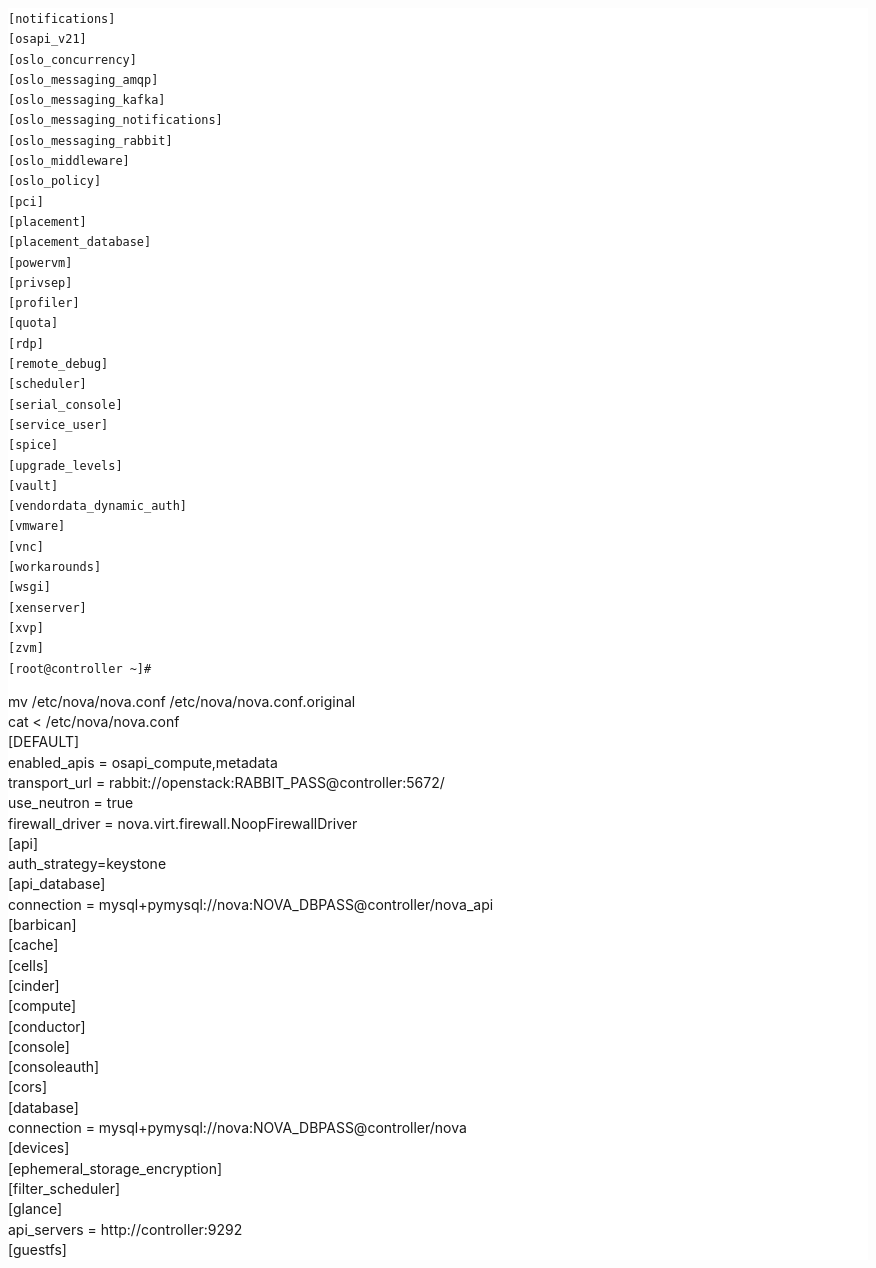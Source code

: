 ```
[notifications]
[osapi_v21]
[oslo_concurrency]
[oslo_messaging_amqp]
[oslo_messaging_kafka]
[oslo_messaging_notifications]
[oslo_messaging_rabbit]
[oslo_middleware]
[oslo_policy]
[pci]
[placement]
[placement_database]
[powervm]
[privsep]
[profiler]
[quota]
[rdp]
[remote_debug]
[scheduler]
[serial_console]
[service_user]
[spice]
[upgrade_levels]
[vault]
[vendordata_dynamic_auth]
[vmware]
[vnc]
[workarounds]
[wsgi]
[xenserver]
[xvp]
[zvm]
[root@controller ~]#
```


mv /etc/nova/nova.conf /etc/nova/nova.conf.original  
cat <<EOF > /etc/nova/nova.conf  
[DEFAULT]  
enabled_apis = osapi_compute,metadata  
transport_url = rabbit://openstack:RABBIT_PASS@controller:5672/  
use_neutron = true  
firewall_driver = nova.virt.firewall.NoopFirewallDriver  
[api]  
auth_strategy=keystone  
[api_database]  
connection = mysql+pymysql://nova:NOVA_DBPASS@controller/nova_api  
[barbican]  
[cache]  
[cells]  
[cinder]  
[compute]  
[conductor]  
[console]  
[consoleauth]  
[cors]  
[database]  
connection = mysql+pymysql://nova:NOVA_DBPASS@controller/nova  
[devices]  
[ephemeral_storage_encryption]  
[filter_scheduler]  
[glance]  
api_servers = http://controller:9292  
[guestfs]  
